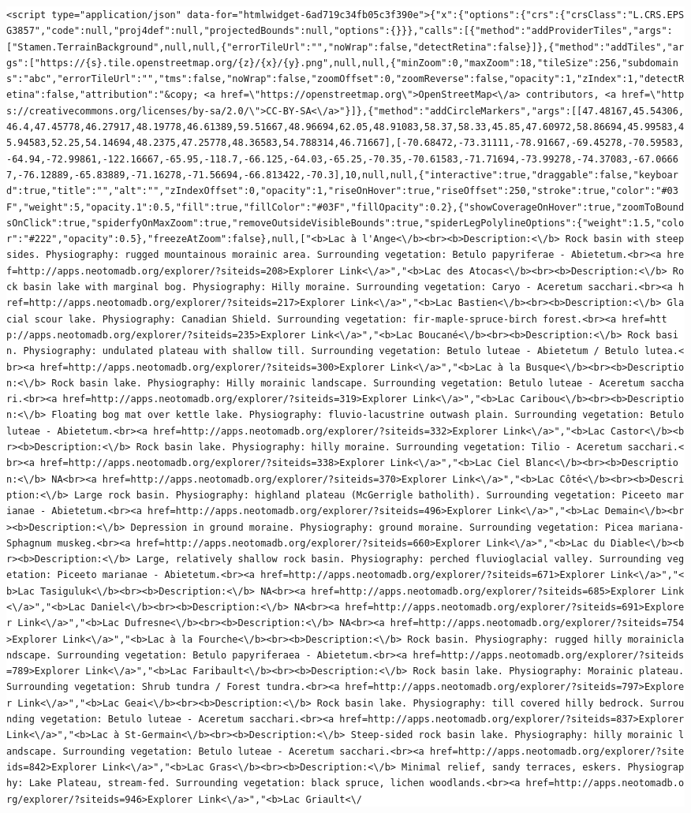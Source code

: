 ```{=html}
<script type="application/json" data-for="htmlwidget-6ad719c34fb05c3f390e">{"x":{"options":{"crs":{"crsClass":"L.CRS.EPSG3857","code":null,"proj4def":null,"projectedBounds":null,"options":{}}},"calls":[{"method":"addProviderTiles","args":["Stamen.TerrainBackground",null,null,{"errorTileUrl":"","noWrap":false,"detectRetina":false}]},{"method":"addTiles","args":["https://{s}.tile.openstreetmap.org/{z}/{x}/{y}.png",null,null,{"minZoom":0,"maxZoom":18,"tileSize":256,"subdomains":"abc","errorTileUrl":"","tms":false,"noWrap":false,"zoomOffset":0,"zoomReverse":false,"opacity":1,"zIndex":1,"detectRetina":false,"attribution":"&copy; <a href=\"https://openstreetmap.org\">OpenStreetMap<\/a> contributors, <a href=\"https://creativecommons.org/licenses/by-sa/2.0/\">CC-BY-SA<\/a>"}]},{"method":"addCircleMarkers","args":[[47.48167,45.54306,46.4,47.45778,46.27917,48.19778,46.61389,59.51667,48.96694,62.05,48.91083,58.37,58.33,45.85,47.60972,58.86694,45.99583,45.94583,52.25,54.14694,48.2375,47.25778,48.36583,54.788314,46.71667],[-70.68472,-73.31111,-78.91667,-69.45278,-70.59583,-64.94,-72.99861,-122.16667,-65.95,-118.7,-66.125,-64.03,-65.25,-70.35,-70.61583,-71.71694,-73.99278,-74.37083,-67.06667,-76.12889,-65.83889,-71.16278,-71.56694,-66.813422,-70.3],10,null,null,{"interactive":true,"draggable":false,"keyboard":true,"title":"","alt":"","zIndexOffset":0,"opacity":1,"riseOnHover":true,"riseOffset":250,"stroke":true,"color":"#03F","weight":5,"opacity.1":0.5,"fill":true,"fillColor":"#03F","fillOpacity":0.2},{"showCoverageOnHover":true,"zoomToBoundsOnClick":true,"spiderfyOnMaxZoom":true,"removeOutsideVisibleBounds":true,"spiderLegPolylineOptions":{"weight":1.5,"color":"#222","opacity":0.5},"freezeAtZoom":false},null,["<b>Lac à l'Ange<\/b><br><b>Description:<\/b> Rock basin with steep sides. Physiography: rugged mountainous morainic area. Surrounding vegetation: Betulo papyriferae - Abietetum.<br><a href=http://apps.neotomadb.org/explorer/?siteids=208>Explorer Link<\/a>","<b>Lac des Atocas<\/b><br><b>Description:<\/b> Rock basin lake with marginal bog. Physiography: Hilly moraine. Surrounding vegetation: Caryo - Aceretum sacchari.<br><a href=http://apps.neotomadb.org/explorer/?siteids=217>Explorer Link<\/a>","<b>Lac Bastien<\/b><br><b>Description:<\/b> Glacial scour lake. Physiography: Canadian Shield. Surrounding vegetation: fir-maple-spruce-birch forest.<br><a href=http://apps.neotomadb.org/explorer/?siteids=235>Explorer Link<\/a>","<b>Lac Boucané<\/b><br><b>Description:<\/b> Rock basin. Physiography: undulated plateau with shallow till. Surrounding vegetation: Betulo luteae - Abietetum / Betulo lutea.<br><a href=http://apps.neotomadb.org/explorer/?siteids=300>Explorer Link<\/a>","<b>Lac à la Busque<\/b><br><b>Description:<\/b> Rock basin lake. Physiography: Hilly morainic landscape. Surrounding vegetation: Betulo luteae - Aceretum sacchari.<br><a href=http://apps.neotomadb.org/explorer/?siteids=319>Explorer Link<\/a>","<b>Lac Caribou<\/b><br><b>Description:<\/b> Floating bog mat over kettle lake. Physiography: fluvio-lacustrine outwash plain. Surrounding vegetation: Betulo luteae - Abietetum.<br><a href=http://apps.neotomadb.org/explorer/?siteids=332>Explorer Link<\/a>","<b>Lac Castor<\/b><br><b>Description:<\/b> Rock basin lake. Physiography: hilly moraine. Surrounding vegetation: Tilio - Aceretum sacchari.<br><a href=http://apps.neotomadb.org/explorer/?siteids=338>Explorer Link<\/a>","<b>Lac Ciel Blanc<\/b><br><b>Description:<\/b> NA<br><a href=http://apps.neotomadb.org/explorer/?siteids=370>Explorer Link<\/a>","<b>Lac Côté<\/b><br><b>Description:<\/b> Large rock basin. Physiography: highland plateau (McGerrigle batholith). Surrounding vegetation: Piceeto marianae - Abietetum.<br><a href=http://apps.neotomadb.org/explorer/?siteids=496>Explorer Link<\/a>","<b>Lac Demain<\/b><br><b>Description:<\/b> Depression in ground moraine. Physiography: ground moraine. Surrounding vegetation: Picea mariana-Sphagnum muskeg.<br><a href=http://apps.neotomadb.org/explorer/?siteids=660>Explorer Link<\/a>","<b>Lac du Diable<\/b><br><b>Description:<\/b> Large, relatively shallow rock basin. Physiography: perched fluvioglacial valley. Surrounding vegetation: Piceeto marianae - Abietetum.<br><a href=http://apps.neotomadb.org/explorer/?siteids=671>Explorer Link<\/a>","<b>Lac Tasiguluk<\/b><br><b>Description:<\/b> NA<br><a href=http://apps.neotomadb.org/explorer/?siteids=685>Explorer Link<\/a>","<b>Lac Daniel<\/b><br><b>Description:<\/b> NA<br><a href=http://apps.neotomadb.org/explorer/?siteids=691>Explorer Link<\/a>","<b>Lac Dufresne<\/b><br><b>Description:<\/b> NA<br><a href=http://apps.neotomadb.org/explorer/?siteids=754>Explorer Link<\/a>","<b>Lac à la Fourche<\/b><br><b>Description:<\/b> Rock basin. Physiography: rugged hilly morainiclandscape. Surrounding vegetation: Betulo papyriferaea - Abietetum.<br><a href=http://apps.neotomadb.org/explorer/?siteids=789>Explorer Link<\/a>","<b>Lac Faribault<\/b><br><b>Description:<\/b> Rock basin lake. Physiography: Morainic plateau. Surrounding vegetation: Shrub tundra / Forest tundra.<br><a href=http://apps.neotomadb.org/explorer/?siteids=797>Explorer Link<\/a>","<b>Lac Geai<\/b><br><b>Description:<\/b> Rock basin lake. Physiography: till covered hilly bedrock. Surrounding vegetation: Betulo luteae - Aceretum sacchari.<br><a href=http://apps.neotomadb.org/explorer/?siteids=837>Explorer Link<\/a>","<b>Lac à St-Germain<\/b><br><b>Description:<\/b> Steep-sided rock basin lake. Physiography: hilly morainic landscape. Surrounding vegetation: Betulo luteae - Aceretum sacchari.<br><a href=http://apps.neotomadb.org/explorer/?siteids=842>Explorer Link<\/a>","<b>Lac Gras<\/b><br><b>Description:<\/b> Minimal relief, sandy terraces, eskers. Physiography: Lake Plateau, stream-fed. Surrounding vegetation: black spruce, lichen woodlands.<br><a href=http://apps.neotomadb.org/explorer/?siteids=946>Explorer Link<\/a>","<b>Lac Griault<\/
```